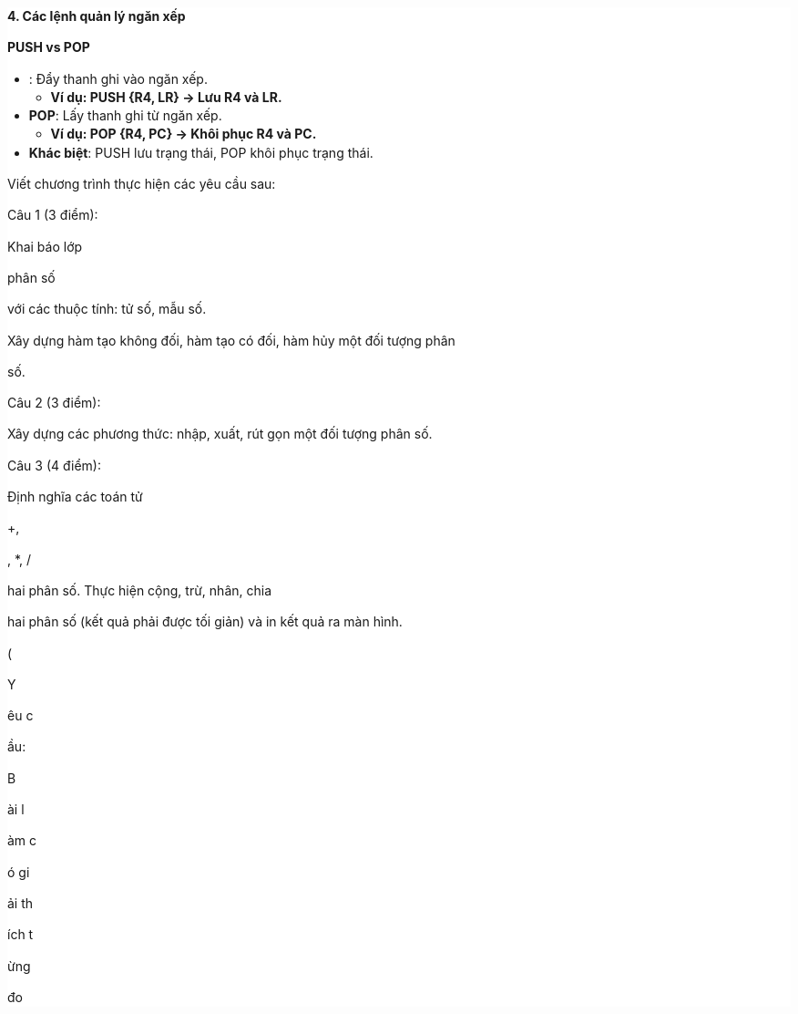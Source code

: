 
**4. Các lệnh quản lý ngăn xếp**

**PUSH vs POP**

* : Đẩy thanh ghi vào ngăn xếp.
  * **Ví dụ: **PUSH {R4, LR}** → Lưu R4 và LR.**
* **POP**: Lấy thanh ghi từ ngăn xếp.
  * **Ví dụ: **POP {R4, PC}** → Khôi phục R4 và PC.**
* **Khác biệt**: PUSH lưu trạng thái, POP khôi phục trạng thái.

Viết chương trình thực hiện các yêu cầu sau:

Câu 1 (3 điểm):

Khai báo lớp

phân số

với các thuộc tính: tử số, mẫu số.

Xây dựng hàm tạo không đối, hàm tạo có đối, hàm hủy một đối tượng phân

số.

Câu 2 (3 điểm):

Xây dựng các phương thức: nhập, xuất, rút gọn một đối tượng phân số.

Câu 3 (4 điểm):

Định nghĩa các toán tử

+,

, *, /

hai phân số. Thực hiện cộng, trừ, nhân, chia

hai phân số (kết quả phải được tối giản) và in kết quả ra màn hình.

(

Y

êu c

ầu:

B

ài l

àm c

ó gi

ải th

ích t

ừng

đo

